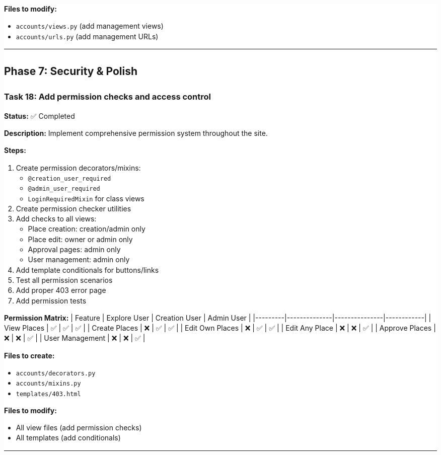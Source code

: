 **Files to modify:**
- `accounts/views.py` (add management views)
- `accounts/urls.py` (add management URLs)

---

## Phase 7: Security & Polish

### Task 18: Add permission checks and access control
**Status:** ✅ Completed

**Description:**
Implement comprehensive permission system throughout the site.

**Steps:**
1. Create permission decorators/mixins:
   - `@creation_user_required`
   - `@admin_user_required`
   - `LoginRequiredMixin` for class views
2. Create permission checker utilities
3. Add checks to all views:
   - Place creation: creation/admin only
   - Place edit: owner or admin only
   - Approval pages: admin only
   - User management: admin only
4. Add template conditionals for buttons/links
5. Test all permission scenarios
6. Add proper 403 error page
7. Add permission tests

**Permission Matrix:**
| Feature | Explore User | Creation User | Admin User |
|---------|--------------|---------------|------------|
| View Places | ✅ | ✅ | ✅ |
| Create Places | ❌ | ✅ | ✅ |
| Edit Own Places | ❌ | ✅ | ✅ |
| Edit Any Place | ❌ | ❌ | ✅ |
| Approve Places | ❌ | ❌ | ✅ |
| User Management | ❌ | ❌ | ✅ |

**Files to create:**
- `accounts/decorators.py`
- `accounts/mixins.py`
- `templates/403.html`

**Files to modify:**
- All view files (add permission checks)
- All templates (add conditionals)

---